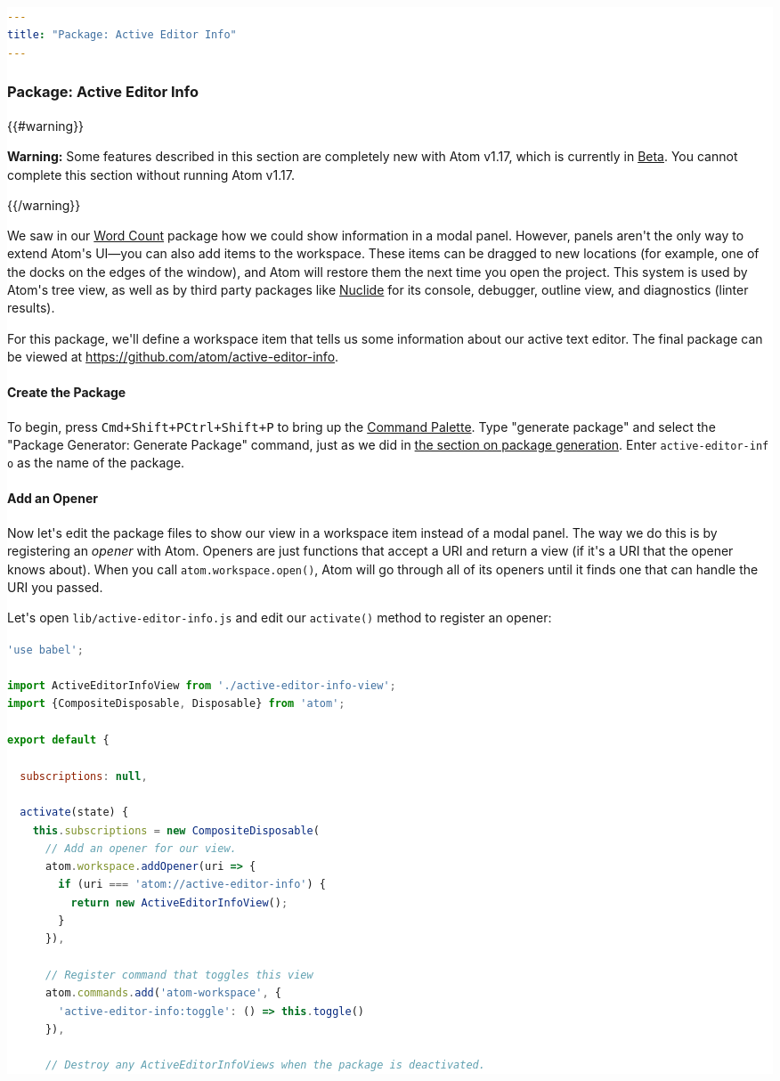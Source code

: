 ```yaml
---
title: "Package: Active Editor Info"
---
```

### Package: Active Editor Info

{{#warning}}

**Warning:** Some features described in this section are completely new with Atom v1.17, which is currently in [Beta](https://atom.io/beta). You cannot complete this section without running Atom v1.17.

{{/warning}}

We saw in our [Word Count](/hacking-atom/sections/package-word-count/) package how we could show information in a modal panel. However, panels aren't the only way to extend Atom's UI—you can also add items to the workspace. These items can be dragged to new locations (for example, one of the docks on the edges of the window), and Atom will restore them the next time you open the project. This system is used by Atom's tree view, as well as by third party packages like [Nuclide](http://nuclide.io) for its console, debugger, outline view, and diagnostics (linter results).

For this package, we'll define a workspace item that tells us some information about our active text editor. The final package can be viewed at https://github.com/atom/active-editor-info.

#### Create the Package

To begin, press <kbd class="platform-mac">Cmd+Shift+P</kbd><kbd class="platform-windows platform-linux">Ctrl+Shift+P</kbd> to bring up the [Command Palette](https://github.com/atom/command-palette). Type "generate package" and select the "Package Generator: Generate Package" command, just as we did in [the section on package generation](/hacking-atom/sections/package-word-count/#package-generator). Enter `active-editor-info` as the name of the package.

#### Add an Opener

Now let's edit the package files to show our view in a workspace item instead of a modal panel. The way we do this is by registering an *opener* with Atom. Openers are just functions that accept a URI and return a view (if it's a URI that the opener knows about). When you call `atom.workspace.open()`, Atom will go through all of its openers until it finds one that can handle the URI you passed.

Let's open `lib/active-editor-info.js` and edit our `activate()` method to register an opener:

```js
'use babel';

import ActiveEditorInfoView from './active-editor-info-view';
import {CompositeDisposable, Disposable} from 'atom';

export default {

  subscriptions: null,

  activate(state) {
    this.subscriptions = new CompositeDisposable(
      // Add an opener for our view.
      atom.workspace.addOpener(uri => {
        if (uri === 'atom://active-editor-info') {
          return new ActiveEditorInfoView();
        }
      }),

      // Register command that toggles this view
      atom.commands.add('atom-workspace', {
        'active-editor-info:toggle': () => this.toggle()
      }),

      // Destroy any ActiveEditorInfoViews when the package is deactivated.
```